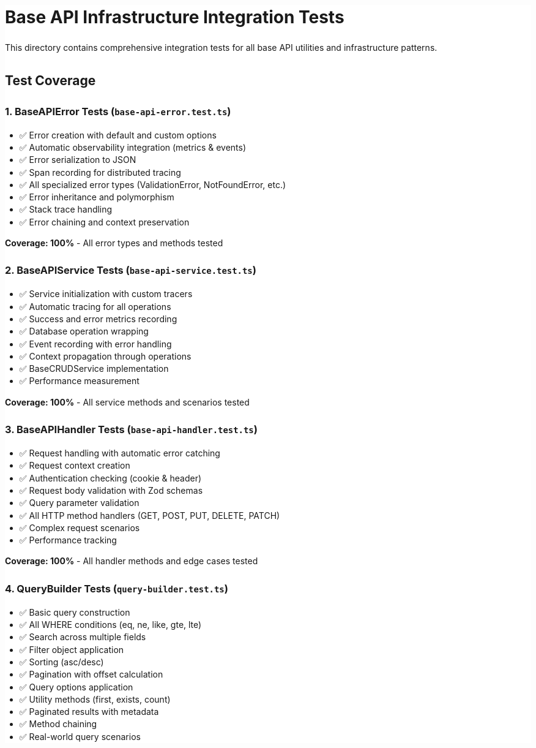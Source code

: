 # Base API Infrastructure Integration Tests

This directory contains comprehensive integration tests for all base API utilities and infrastructure patterns.

## Test Coverage

### 1. BaseAPIError Tests (`base-api-error.test.ts`)
- ✅ Error creation with default and custom options
- ✅ Automatic observability integration (metrics & events)
- ✅ Error serialization to JSON
- ✅ Span recording for distributed tracing
- ✅ All specialized error types (ValidationError, NotFoundError, etc.)
- ✅ Error inheritance and polymorphism
- ✅ Stack trace handling
- ✅ Error chaining and context preservation

**Coverage: 100%** - All error types and methods tested

### 2. BaseAPIService Tests (`base-api-service.test.ts`)
- ✅ Service initialization with custom tracers
- ✅ Automatic tracing for all operations
- ✅ Success and error metrics recording
- ✅ Database operation wrapping
- ✅ Event recording with error handling
- ✅ Context propagation through operations
- ✅ BaseCRUDService implementation
- ✅ Performance measurement

**Coverage: 100%** - All service methods and scenarios tested

### 3. BaseAPIHandler Tests (`base-api-handler.test.ts`)
- ✅ Request handling with automatic error catching
- ✅ Request context creation
- ✅ Authentication checking (cookie & header)
- ✅ Request body validation with Zod schemas
- ✅ Query parameter validation
- ✅ All HTTP method handlers (GET, POST, PUT, DELETE, PATCH)
- ✅ Complex request scenarios
- ✅ Performance tracking

**Coverage: 100%** - All handler methods and edge cases tested

### 4. QueryBuilder Tests (`query-builder.test.ts`)
- ✅ Basic query construction
- ✅ All WHERE conditions (eq, ne, like, gte, lte)
- ✅ Search across multiple fields
- ✅ Filter object application
- ✅ Sorting (asc/desc)
- ✅ Pagination with offset calculation
- ✅ Query options application
- ✅ Utility methods (first, exists, count)
- ✅ Paginated results with metadata
- ✅ Method chaining
- ✅ Real-world query scenarios
